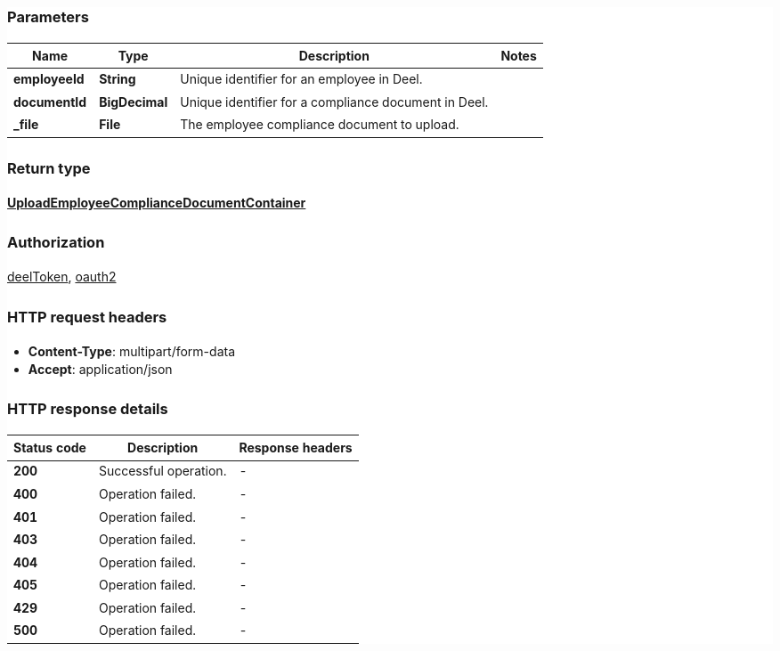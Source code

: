 ### Parameters

| Name | Type | Description  | Notes |
|------------- | ------------- | ------------- | -------------|
| **employeeId** | **String**| Unique identifier for an employee in Deel. | |
| **documentId** | **BigDecimal**| Unique identifier for a compliance document in Deel. | |
| **_file** | **File**| The employee compliance document to upload. | |

### Return type

[**UploadEmployeeComplianceDocumentContainer**](UploadEmployeeComplianceDocumentContainer.md)

### Authorization

[deelToken](../README.md#deelToken), [oauth2](../README.md#oauth2)

### HTTP request headers

 - **Content-Type**: multipart/form-data
 - **Accept**: application/json

### HTTP response details
| Status code | Description | Response headers |
|-------------|-------------|------------------|
| **200** | Successful operation. |  -  |
| **400** | Operation failed. |  -  |
| **401** | Operation failed. |  -  |
| **403** | Operation failed. |  -  |
| **404** | Operation failed. |  -  |
| **405** | Operation failed. |  -  |
| **429** | Operation failed. |  -  |
| **500** | Operation failed. |  -  |

